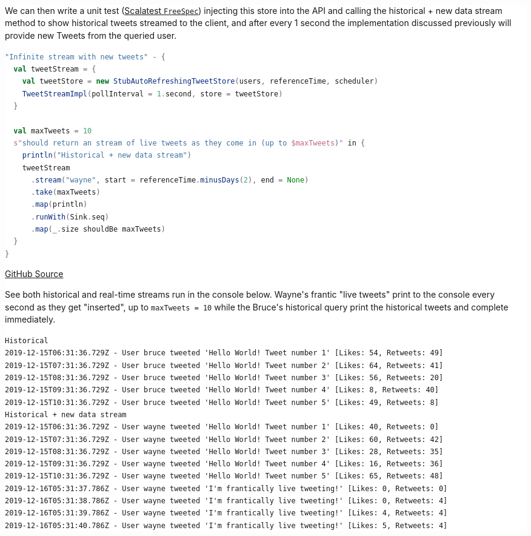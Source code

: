 We can then write a unit test ([Scalatest `FreeSpec`](http://www.scalatest.org/at_a_glance/FreeSpec))
injecting this store into the API
and calling the historical + new data stream method to show
historical tweets streamed to the client, and after every 1 second the
implementation discussed previously will provide new Tweets from the queried user.

```scala
"Infinite stream with new tweets" - {
  val tweetStream = {
    val tweetStore = new StubAutoRefreshingTweetStore(users, referenceTime, scheduler)
    TweetStreamImpl(pollInterval = 1.second, store = tweetStore)
  }

  val maxTweets = 10
  s"should return an stream of live tweets as they come in (up to $maxTweets)" in {
    println("Historical + new data stream")
    tweetStream
      .stream("wayne", start = referenceTime.minusDays(2), end = None)
      .take(maxTweets)
      .map(println)
      .runWith(Sink.seq)
      .map(_.size shouldBe maxTweets)
  }
}
```
[GitHub Source](https://github.com/michaelzg/unified-historical-new-datastream/blob/master/src/test/scala/TweetStreamExample.scala)

See both historical and real-time streams run in the console below.
Wayne's frantic "live tweets" print to the console every second as they get "inserted", up to `maxTweets = 10` while
the Bruce's historical query print the historical tweets and complete immediately.

```
Historical
2019-12-15T06:31:36.729Z - User bruce tweeted 'Hello World! Tweet number 1' [Likes: 54, Retweets: 49]
2019-12-15T07:31:36.729Z - User bruce tweeted 'Hello World! Tweet number 2' [Likes: 64, Retweets: 41]
2019-12-15T08:31:36.729Z - User bruce tweeted 'Hello World! Tweet number 3' [Likes: 56, Retweets: 20]
2019-12-15T09:31:36.729Z - User bruce tweeted 'Hello World! Tweet number 4' [Likes: 8, Retweets: 40]
2019-12-15T10:31:36.729Z - User bruce tweeted 'Hello World! Tweet number 5' [Likes: 49, Retweets: 8]
Historical + new data stream
2019-12-15T06:31:36.729Z - User wayne tweeted 'Hello World! Tweet number 1' [Likes: 40, Retweets: 0]
2019-12-15T07:31:36.729Z - User wayne tweeted 'Hello World! Tweet number 2' [Likes: 60, Retweets: 42]
2019-12-15T08:31:36.729Z - User wayne tweeted 'Hello World! Tweet number 3' [Likes: 28, Retweets: 35]
2019-12-15T09:31:36.729Z - User wayne tweeted 'Hello World! Tweet number 4' [Likes: 16, Retweets: 36]
2019-12-15T10:31:36.729Z - User wayne tweeted 'Hello World! Tweet number 5' [Likes: 65, Retweets: 48]
2019-12-16T05:31:37.786Z - User wayne tweeted 'I'm frantically live tweeting!' [Likes: 0, Retweets: 0]
2019-12-16T05:31:38.786Z - User wayne tweeted 'I'm frantically live tweeting!' [Likes: 0, Retweets: 4]
2019-12-16T05:31:39.786Z - User wayne tweeted 'I'm frantically live tweeting!' [Likes: 4, Retweets: 4]
2019-12-16T05:31:40.786Z - User wayne tweeted 'I'm frantically live tweeting!' [Likes: 5, Retweets: 4]
```
